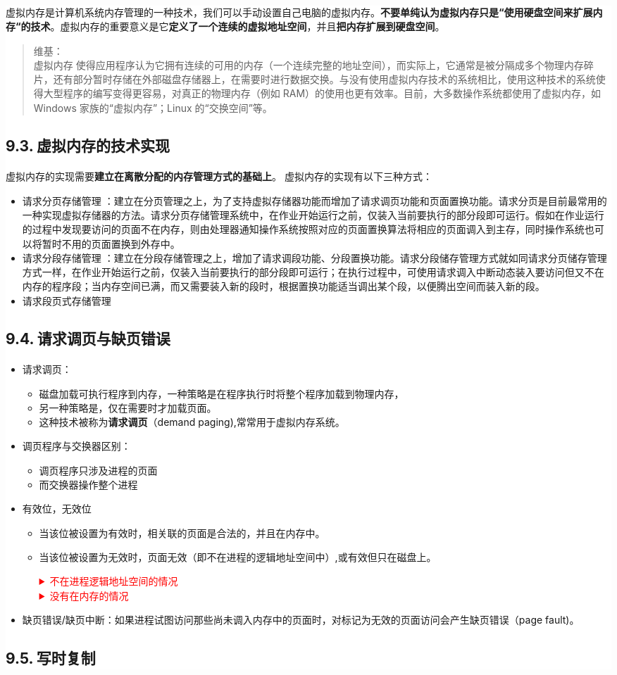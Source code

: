 虚拟内存是计算机系统内存管理的一种技术，我们可以手动设置自己电脑的虚拟内存。**不要单纯认为虚拟内存只是“使用硬盘空间来扩展内存“的技术**。虚拟内存的重要意义是它**定义了一个连续的虚拟地址空间**，并且**把内存扩展到硬盘空间**。

> 维基：<br />
> 虚拟内存 使得应用程序认为它拥有连续的可用的内存（一个连续完整的地址空间），而实际上，它通常是被分隔成多个物理内存碎片，还有部分暂时存储在外部磁盘存储器上，在需要时进行数据交换。与没有使用虚拟内存技术的系统相比，使用这种技术的系统使得大型程序的编写变得更容易，对真正的物理内存（例如 RAM）的使用也更有效率。目前，大多数操作系统都使用了虚拟内存，如 Windows 家族的“虚拟内存”；Linux 的“交换空间”等。

## 9.3. 虚拟内存的技术实现

虚拟内存的实现需要**建立在离散分配的内存管理方式的基础上**。 虚拟内存的实现有以下三种方式：

- 请求分页存储管理 ：建立在分页管理之上，为了支持虚拟存储器功能而增加了请求调页功能和页面置换功能。请求分页是目前最常用的一种实现虚拟存储器的方法。请求分页存储管理系统中，在作业开始运行之前，仅装入当前要执行的部分段即可运行。假如在作业运行的过程中发现要访问的页面不在内存，则由处理器通知操作系统按照对应的页面置换算法将相应的页面调入到主存，同时操作系统也可以将暂时不用的页面置换到外存中。
- 请求分段存储管理 ：建立在分段存储管理之上，增加了请求调段功能、分段置换功能。请求分段储存管理方式就如同请求分页储存管理方式一样，在作业开始运行之前，仅装入当前要执行的部分段即可运行；在执行过程中，可使用请求调入中断动态装入要访问但又不在内存的程序段；当内存空间已满，而又需要装入新的段时，根据置换功能适当调出某个段，以便腾出空间而装入新的段。
- 请求段页式存储管理

## 9.4. 请求调页与缺页错误

- 请求调页：
  - 磁盘加载可执行程序到内存，一种策略是在程序执行时将整个程序加载到物理内存，
  - 另一种策略是，仅在需要时才加载页面。
  - 这种技术被称为**请求调页**（demand paging),常常用于虚拟内存系统。

- 调页程序与交换器区别：
  - 调页程序只涉及进程的页面
  - 而交换器操作整个进程

- 有效位，无效位
  - 当该位被设置为有效时，相关联的页面是合法的，并且在内存中。
  - 当该位被设置为无效时，页面无效（即不在进程的逻辑地址空间中）,或有效但只在磁盘上。

    <details>
    <summary style="color:red;">不在进程逻辑地址空间的情况</summary>

    例如，对于14位地址空间（0\~16383)的系统，假设有一个程序，它的有效地址空间
    为0\~10468。如果页的大小为2KB,那么页表如图8.15所示。页0、1、2、3、4和5的
    地址可以通过页表正常映射。然而，如果试图产生页表6或7内的地址时，则会发现有效一
    无效位为无效，这样操作系统就会捕捉到这一非法操作（无效页引用）。
    ![os-20](./image/os-20.png)
    </details>

    <details>
    <summary style="color:red;">没有在内存的情况</summary>

    ![os-19](./image/os-19.png)
    </details>



- 缺页错误/缺页中断：如果进程试图访问那些尚未调入内存中的页面时，对标记为无效的页面访问会产生缺页错误（page fault)。

## 9.5. 写时复制
